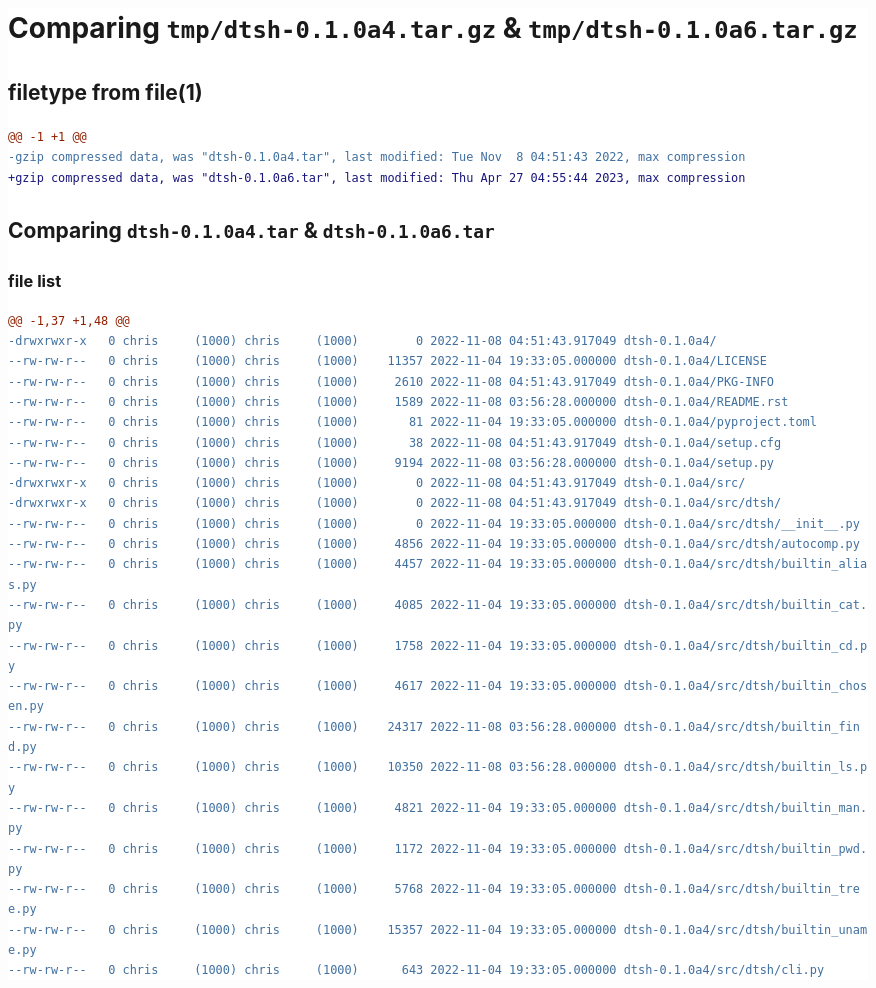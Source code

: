 # Comparing `tmp/dtsh-0.1.0a4.tar.gz` & `tmp/dtsh-0.1.0a6.tar.gz`

## filetype from file(1)

```diff
@@ -1 +1 @@
-gzip compressed data, was "dtsh-0.1.0a4.tar", last modified: Tue Nov  8 04:51:43 2022, max compression
+gzip compressed data, was "dtsh-0.1.0a6.tar", last modified: Thu Apr 27 04:55:44 2023, max compression
```

## Comparing `dtsh-0.1.0a4.tar` & `dtsh-0.1.0a6.tar`

### file list

```diff
@@ -1,37 +1,48 @@
-drwxrwxr-x   0 chris     (1000) chris     (1000)        0 2022-11-08 04:51:43.917049 dtsh-0.1.0a4/
--rw-rw-r--   0 chris     (1000) chris     (1000)    11357 2022-11-04 19:33:05.000000 dtsh-0.1.0a4/LICENSE
--rw-rw-r--   0 chris     (1000) chris     (1000)     2610 2022-11-08 04:51:43.917049 dtsh-0.1.0a4/PKG-INFO
--rw-rw-r--   0 chris     (1000) chris     (1000)     1589 2022-11-08 03:56:28.000000 dtsh-0.1.0a4/README.rst
--rw-rw-r--   0 chris     (1000) chris     (1000)       81 2022-11-04 19:33:05.000000 dtsh-0.1.0a4/pyproject.toml
--rw-rw-r--   0 chris     (1000) chris     (1000)       38 2022-11-08 04:51:43.917049 dtsh-0.1.0a4/setup.cfg
--rw-rw-r--   0 chris     (1000) chris     (1000)     9194 2022-11-08 03:56:28.000000 dtsh-0.1.0a4/setup.py
-drwxrwxr-x   0 chris     (1000) chris     (1000)        0 2022-11-08 04:51:43.917049 dtsh-0.1.0a4/src/
-drwxrwxr-x   0 chris     (1000) chris     (1000)        0 2022-11-08 04:51:43.917049 dtsh-0.1.0a4/src/dtsh/
--rw-rw-r--   0 chris     (1000) chris     (1000)        0 2022-11-04 19:33:05.000000 dtsh-0.1.0a4/src/dtsh/__init__.py
--rw-rw-r--   0 chris     (1000) chris     (1000)     4856 2022-11-04 19:33:05.000000 dtsh-0.1.0a4/src/dtsh/autocomp.py
--rw-rw-r--   0 chris     (1000) chris     (1000)     4457 2022-11-04 19:33:05.000000 dtsh-0.1.0a4/src/dtsh/builtin_alias.py
--rw-rw-r--   0 chris     (1000) chris     (1000)     4085 2022-11-04 19:33:05.000000 dtsh-0.1.0a4/src/dtsh/builtin_cat.py
--rw-rw-r--   0 chris     (1000) chris     (1000)     1758 2022-11-04 19:33:05.000000 dtsh-0.1.0a4/src/dtsh/builtin_cd.py
--rw-rw-r--   0 chris     (1000) chris     (1000)     4617 2022-11-04 19:33:05.000000 dtsh-0.1.0a4/src/dtsh/builtin_chosen.py
--rw-rw-r--   0 chris     (1000) chris     (1000)    24317 2022-11-08 03:56:28.000000 dtsh-0.1.0a4/src/dtsh/builtin_find.py
--rw-rw-r--   0 chris     (1000) chris     (1000)    10350 2022-11-08 03:56:28.000000 dtsh-0.1.0a4/src/dtsh/builtin_ls.py
--rw-rw-r--   0 chris     (1000) chris     (1000)     4821 2022-11-04 19:33:05.000000 dtsh-0.1.0a4/src/dtsh/builtin_man.py
--rw-rw-r--   0 chris     (1000) chris     (1000)     1172 2022-11-04 19:33:05.000000 dtsh-0.1.0a4/src/dtsh/builtin_pwd.py
--rw-rw-r--   0 chris     (1000) chris     (1000)     5768 2022-11-04 19:33:05.000000 dtsh-0.1.0a4/src/dtsh/builtin_tree.py
--rw-rw-r--   0 chris     (1000) chris     (1000)    15357 2022-11-04 19:33:05.000000 dtsh-0.1.0a4/src/dtsh/builtin_uname.py
--rw-rw-r--   0 chris     (1000) chris     (1000)      643 2022-11-04 19:33:05.000000 dtsh-0.1.0a4/src/dtsh/cli.py
```
